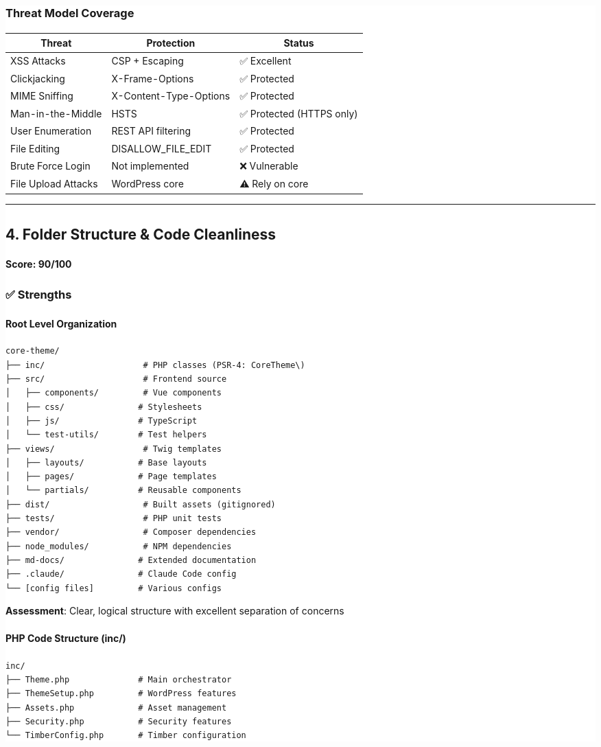 ### Threat Model Coverage

| Threat | Protection | Status |
|--------|-----------|--------|
| XSS Attacks | CSP + Escaping | ✅ Excellent |
| Clickjacking | X-Frame-Options | ✅ Protected |
| MIME Sniffing | X-Content-Type-Options | ✅ Protected |
| Man-in-the-Middle | HSTS | ✅ Protected (HTTPS only) |
| User Enumeration | REST API filtering | ✅ Protected |
| File Editing | DISALLOW_FILE_EDIT | ✅ Protected |
| Brute Force Login | Not implemented | ❌ Vulnerable |
| File Upload Attacks | WordPress core | ⚠️ Rely on core |

---

## 4. Folder Structure & Code Cleanliness

**Score: 90/100**

### ✅ Strengths

#### Root Level Organization
```
core-theme/
├── inc/                    # PHP classes (PSR-4: CoreTheme\)
├── src/                    # Frontend source
│   ├── components/         # Vue components
│   ├── css/               # Stylesheets
│   ├── js/                # TypeScript
│   └── test-utils/        # Test helpers
├── views/                  # Twig templates
│   ├── layouts/           # Base layouts
│   ├── pages/             # Page templates
│   └── partials/          # Reusable components
├── dist/                   # Built assets (gitignored)
├── tests/                  # PHP unit tests
├── vendor/                 # Composer dependencies
├── node_modules/           # NPM dependencies
├── md-docs/               # Extended documentation
├── .claude/               # Claude Code config
└── [config files]         # Various configs
```

**Assessment**: Clear, logical structure with excellent separation of concerns

#### PHP Code Structure (inc/)
```
inc/
├── Theme.php              # Main orchestrator
├── ThemeSetup.php         # WordPress features
├── Assets.php             # Asset management
├── Security.php           # Security features
└── TimberConfig.php       # Timber configuration
```
